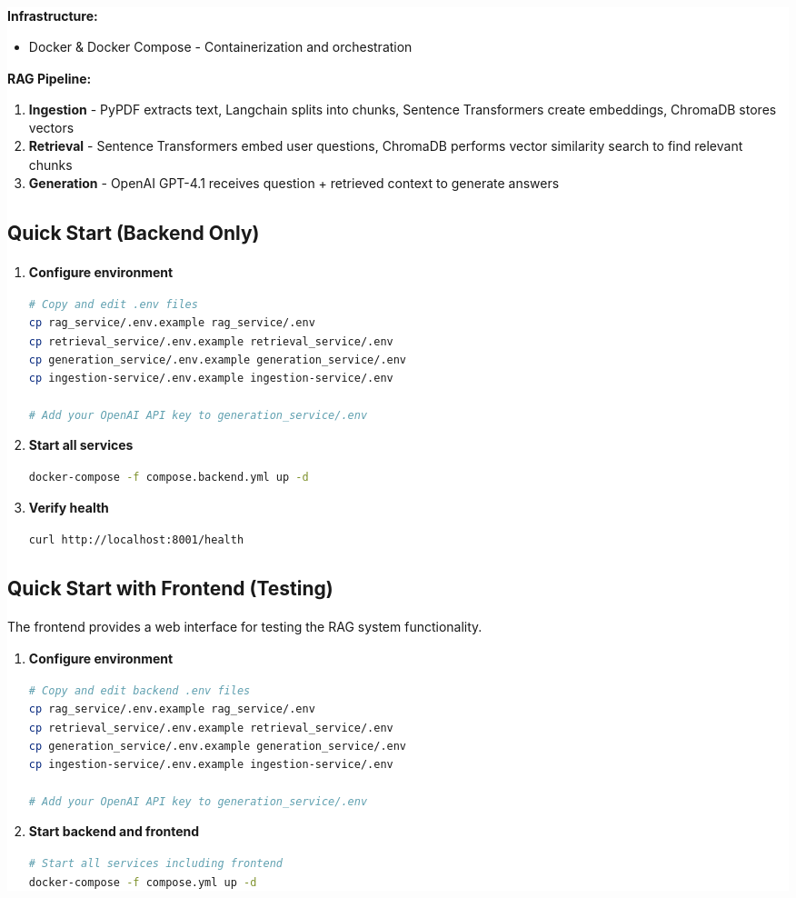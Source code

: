 **Infrastructure:**

- Docker & Docker Compose - Containerization and orchestration

**RAG Pipeline:**

1. **Ingestion** - PyPDF extracts text, Langchain splits into chunks, Sentence Transformers create embeddings, ChromaDB stores vectors
2. **Retrieval** - Sentence Transformers embed user questions, ChromaDB performs vector similarity search to find relevant chunks
3. **Generation** - OpenAI GPT-4.1 receives question + retrieved context to generate answers

## Quick Start (Backend Only)

1. **Configure environment**

   ```bash
   # Copy and edit .env files
   cp rag_service/.env.example rag_service/.env
   cp retrieval_service/.env.example retrieval_service/.env
   cp generation_service/.env.example generation_service/.env
   cp ingestion-service/.env.example ingestion-service/.env

   # Add your OpenAI API key to generation_service/.env
   ```

2. **Start all services**

   ```bash
   docker-compose -f compose.backend.yml up -d
   ```

3. **Verify health**
   ```bash
   curl http://localhost:8001/health
   ```

## Quick Start with Frontend (Testing)

The frontend provides a web interface for testing the RAG system functionality.

1. **Configure environment**

   ```bash
   # Copy and edit backend .env files
   cp rag_service/.env.example rag_service/.env
   cp retrieval_service/.env.example retrieval_service/.env
   cp generation_service/.env.example generation_service/.env
   cp ingestion-service/.env.example ingestion-service/.env

   # Add your OpenAI API key to generation_service/.env
   ```

2. **Start backend and frontend**

   ```bash
   # Start all services including frontend
   docker-compose -f compose.yml up -d
   ```
